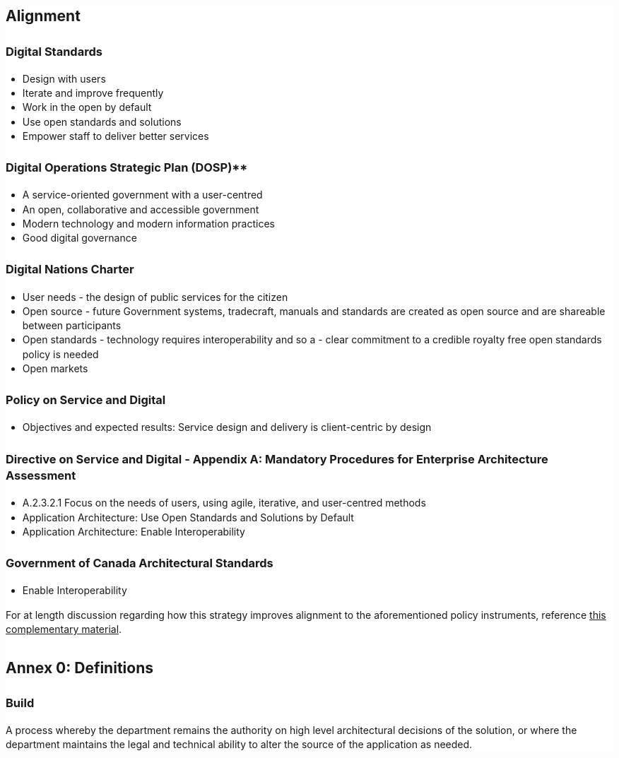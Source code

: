 ## Alignment

### Digital Standards

- Design with users
- Iterate and improve frequently
- Work in the open by default
- Use open standards and solutions
- Empower staff to deliver better services

### Digital Operations Strategic Plan (DOSP)**

- A service-oriented government with a user-centred
- An open, collaborative and accessible government
- Modern technology and modern information practices
- Good digital governance

### Digital Nations Charter

- User needs - the design of public services for the citizen
- Open source - future Government systems, tradecraft, manuals and standards are created as open source and are shareable between participants
- Open standards - technology requires interoperability and so a - clear commitment to a credible royalty free open standards policy is needed
- Open markets

### Policy on Service and Digital

- Objectives and expected results: Service design and delivery is client-centric by design

### Directive on Service and Digital - Appendix A: Mandatory Procedures for Enterprise Architecture Assessment

- A.2.3.2.1 Focus on the needs of users, using agile, iterative, and user-centred methods
- Application Architecture: Use Open Standards and Solutions by Default
- Application Architecture: Enable  Interoperability

### Government of Canada Architectural Standards

- Enable Interoperability

For at length discussion regarding how this strategy improves alignment to the aforementioned policy instruments, reference [this complementary material](https://docs.google.com/document/d/18byeCbXBQBR1yFS3c4ySB00FhaRcxIrQUl87mReRFH8/edit?usp=sharing).

## Annex 0: Definitions

### Build

A process whereby the department remains the authority on high level architectural decisions of the solution, or where the department maintains the legal and technical ability to alter the source of the application as needed.
